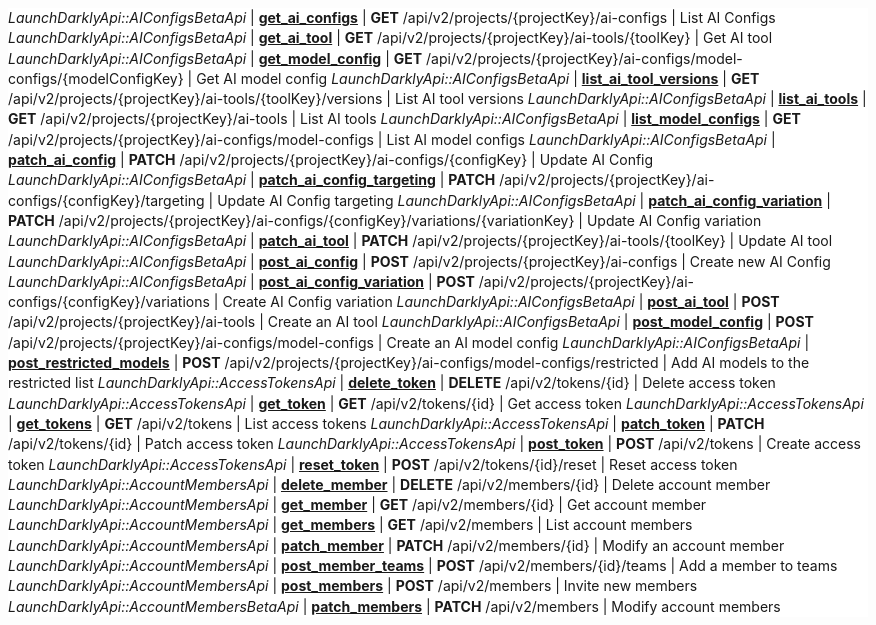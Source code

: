 *LaunchDarklyApi::AIConfigsBetaApi* | [**get_ai_configs**](docs/AIConfigsBetaApi.md#get_ai_configs) | **GET** /api/v2/projects/{projectKey}/ai-configs | List AI Configs
*LaunchDarklyApi::AIConfigsBetaApi* | [**get_ai_tool**](docs/AIConfigsBetaApi.md#get_ai_tool) | **GET** /api/v2/projects/{projectKey}/ai-tools/{toolKey} | Get AI tool
*LaunchDarklyApi::AIConfigsBetaApi* | [**get_model_config**](docs/AIConfigsBetaApi.md#get_model_config) | **GET** /api/v2/projects/{projectKey}/ai-configs/model-configs/{modelConfigKey} | Get AI model config
*LaunchDarklyApi::AIConfigsBetaApi* | [**list_ai_tool_versions**](docs/AIConfigsBetaApi.md#list_ai_tool_versions) | **GET** /api/v2/projects/{projectKey}/ai-tools/{toolKey}/versions | List AI tool versions
*LaunchDarklyApi::AIConfigsBetaApi* | [**list_ai_tools**](docs/AIConfigsBetaApi.md#list_ai_tools) | **GET** /api/v2/projects/{projectKey}/ai-tools | List AI tools
*LaunchDarklyApi::AIConfigsBetaApi* | [**list_model_configs**](docs/AIConfigsBetaApi.md#list_model_configs) | **GET** /api/v2/projects/{projectKey}/ai-configs/model-configs | List AI model configs
*LaunchDarklyApi::AIConfigsBetaApi* | [**patch_ai_config**](docs/AIConfigsBetaApi.md#patch_ai_config) | **PATCH** /api/v2/projects/{projectKey}/ai-configs/{configKey} | Update AI Config
*LaunchDarklyApi::AIConfigsBetaApi* | [**patch_ai_config_targeting**](docs/AIConfigsBetaApi.md#patch_ai_config_targeting) | **PATCH** /api/v2/projects/{projectKey}/ai-configs/{configKey}/targeting | Update AI Config targeting
*LaunchDarklyApi::AIConfigsBetaApi* | [**patch_ai_config_variation**](docs/AIConfigsBetaApi.md#patch_ai_config_variation) | **PATCH** /api/v2/projects/{projectKey}/ai-configs/{configKey}/variations/{variationKey} | Update AI Config variation
*LaunchDarklyApi::AIConfigsBetaApi* | [**patch_ai_tool**](docs/AIConfigsBetaApi.md#patch_ai_tool) | **PATCH** /api/v2/projects/{projectKey}/ai-tools/{toolKey} | Update AI tool
*LaunchDarklyApi::AIConfigsBetaApi* | [**post_ai_config**](docs/AIConfigsBetaApi.md#post_ai_config) | **POST** /api/v2/projects/{projectKey}/ai-configs | Create new AI Config
*LaunchDarklyApi::AIConfigsBetaApi* | [**post_ai_config_variation**](docs/AIConfigsBetaApi.md#post_ai_config_variation) | **POST** /api/v2/projects/{projectKey}/ai-configs/{configKey}/variations | Create AI Config variation
*LaunchDarklyApi::AIConfigsBetaApi* | [**post_ai_tool**](docs/AIConfigsBetaApi.md#post_ai_tool) | **POST** /api/v2/projects/{projectKey}/ai-tools | Create an AI tool
*LaunchDarklyApi::AIConfigsBetaApi* | [**post_model_config**](docs/AIConfigsBetaApi.md#post_model_config) | **POST** /api/v2/projects/{projectKey}/ai-configs/model-configs | Create an AI model config
*LaunchDarklyApi::AIConfigsBetaApi* | [**post_restricted_models**](docs/AIConfigsBetaApi.md#post_restricted_models) | **POST** /api/v2/projects/{projectKey}/ai-configs/model-configs/restricted | Add AI models to the restricted list
*LaunchDarklyApi::AccessTokensApi* | [**delete_token**](docs/AccessTokensApi.md#delete_token) | **DELETE** /api/v2/tokens/{id} | Delete access token
*LaunchDarklyApi::AccessTokensApi* | [**get_token**](docs/AccessTokensApi.md#get_token) | **GET** /api/v2/tokens/{id} | Get access token
*LaunchDarklyApi::AccessTokensApi* | [**get_tokens**](docs/AccessTokensApi.md#get_tokens) | **GET** /api/v2/tokens | List access tokens
*LaunchDarklyApi::AccessTokensApi* | [**patch_token**](docs/AccessTokensApi.md#patch_token) | **PATCH** /api/v2/tokens/{id} | Patch access token
*LaunchDarklyApi::AccessTokensApi* | [**post_token**](docs/AccessTokensApi.md#post_token) | **POST** /api/v2/tokens | Create access token
*LaunchDarklyApi::AccessTokensApi* | [**reset_token**](docs/AccessTokensApi.md#reset_token) | **POST** /api/v2/tokens/{id}/reset | Reset access token
*LaunchDarklyApi::AccountMembersApi* | [**delete_member**](docs/AccountMembersApi.md#delete_member) | **DELETE** /api/v2/members/{id} | Delete account member
*LaunchDarklyApi::AccountMembersApi* | [**get_member**](docs/AccountMembersApi.md#get_member) | **GET** /api/v2/members/{id} | Get account member
*LaunchDarklyApi::AccountMembersApi* | [**get_members**](docs/AccountMembersApi.md#get_members) | **GET** /api/v2/members | List account members
*LaunchDarklyApi::AccountMembersApi* | [**patch_member**](docs/AccountMembersApi.md#patch_member) | **PATCH** /api/v2/members/{id} | Modify an account member
*LaunchDarklyApi::AccountMembersApi* | [**post_member_teams**](docs/AccountMembersApi.md#post_member_teams) | **POST** /api/v2/members/{id}/teams | Add a member to teams
*LaunchDarklyApi::AccountMembersApi* | [**post_members**](docs/AccountMembersApi.md#post_members) | **POST** /api/v2/members | Invite new members
*LaunchDarklyApi::AccountMembersBetaApi* | [**patch_members**](docs/AccountMembersBetaApi.md#patch_members) | **PATCH** /api/v2/members | Modify account members